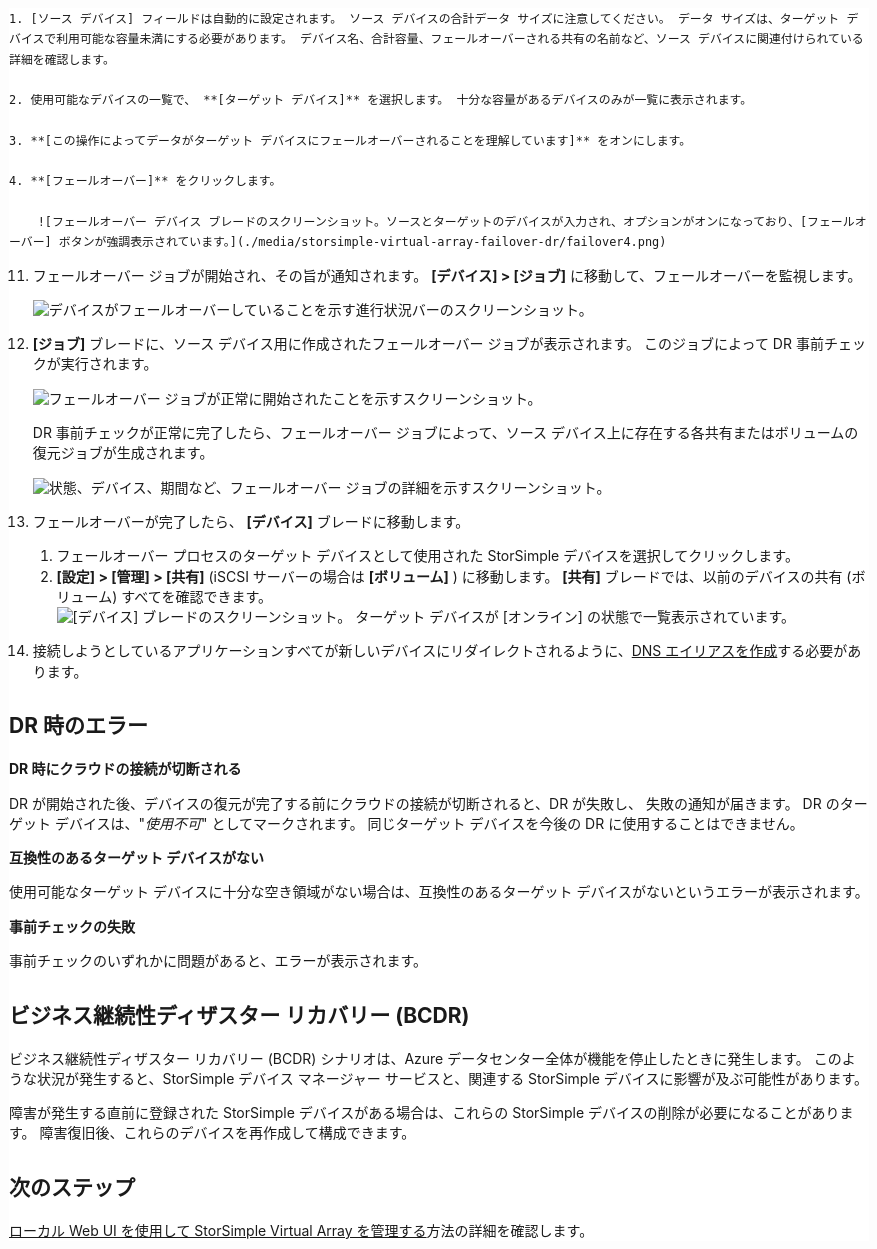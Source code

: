     1. [ソース デバイス] フィールドは自動的に設定されます。 ソース デバイスの合計データ サイズに注意してください。 データ サイズは、ターゲット デバイスで利用可能な容量未満にする必要があります。 デバイス名、合計容量、フェールオーバーされる共有の名前など、ソース デバイスに関連付けられている詳細を確認します。

    2. 使用可能なデバイスの一覧で、 **[ターゲット デバイス]** を選択します。 十分な容量があるデバイスのみが一覧に表示されます。

    3. **[この操作によってデータがターゲット デバイスにフェールオーバーされることを理解しています]** をオンにします。 

    4. **[フェールオーバー]** をクリックします。
    
        ![フェールオーバー デバイス ブレードのスクリーンショット。ソースとターゲットのデバイスが入力され、オプションがオンになっており、[フェールオーバー] ボタンが強調表示されています。](./media/storsimple-virtual-array-failover-dr/failover4.png)
11. フェールオーバー ジョブが開始され、その旨が通知されます。 **[デバイス] > [ジョブ]** に移動して、フェールオーバーを監視します。
    
     ![デバイスがフェールオーバーしていることを示す進行状況バーのスクリーンショット。](./media/storsimple-virtual-array-failover-dr/failover5.png)
12. **[ジョブ]** ブレードに、ソース デバイス用に作成されたフェールオーバー ジョブが表示されます。 このジョブによって DR 事前チェックが実行されます。
    
    ![フェールオーバー ジョブが正常に開始されたことを示すスクリーンショット。](./media/storsimple-virtual-array-failover-dr/failover6.png)
    
     DR 事前チェックが正常に完了したら、フェールオーバー ジョブによって、ソース デバイス上に存在する各共有またはボリュームの復元ジョブが生成されます。
    
    ![状態、デバイス、期間など、フェールオーバー ジョブの詳細を示すスクリーンショット。](./media/storsimple-virtual-array-failover-dr/failover7.png)
13. フェールオーバーが完了したら、 **[デバイス]** ブレードに移動します。
    
    1. フェールオーバー プロセスのターゲット デバイスとして使用された StorSimple デバイスを選択してクリックします。
    2. **[設定] > [管理] > [共有]** (iSCSI サーバーの場合は **[ボリューム]** ) に移動します。 **[共有]** ブレードでは、以前のデバイスの共有 (ボリューム) すべてを確認できます。
        ![[デバイス] ブレードのスクリーンショット。 ターゲット デバイスが [オンライン] の状態で一覧表示されています。](./media/storsimple-virtual-array-failover-dr/failover9.png)
14. 接続しようとしているアプリケーションすべてが新しいデバイスにリダイレクトされるように、[DNS エイリアスを作成](https://web.archive.org/web/20150307000707/http://support.microsoft.com:80/kb/168322)する必要があります。

## <a name="errors-during-dr"></a>DR 時のエラー

**DR 時にクラウドの接続が切断される**

DR が開始された後、デバイスの復元が完了する前にクラウドの接続が切断されると、DR が失敗し、 失敗の通知が届きます。 DR のターゲット デバイスは、"*使用不可*" としてマークされます。 同じターゲット デバイスを今後の DR に使用することはできません。

**互換性のあるターゲット デバイスがない**

使用可能なターゲット デバイスに十分な空き領域がない場合は、互換性のあるターゲット デバイスがないというエラーが表示されます。

**事前チェックの失敗**

事前チェックのいずれかに問題があると、エラーが表示されます。

## <a name="business-continuity-disaster-recovery-bcdr"></a>ビジネス継続性ディザスター リカバリー (BCDR)

ビジネス継続性ディザスター リカバリー (BCDR) シナリオは、Azure データセンター全体が機能を停止したときに発生します。 このような状況が発生すると、StorSimple デバイス マネージャー サービスと、関連する StorSimple デバイスに影響が及ぶ可能性があります。

障害が発生する直前に登録された StorSimple デバイスがある場合は、これらの StorSimple デバイスの削除が必要になることがあります。 障害復旧後、これらのデバイスを再作成して構成できます。

## <a name="next-steps"></a>次のステップ

[ローカル Web UI を使用して StorSimple Virtual Array を管理する](storsimple-ova-web-ui-admin.md)方法の詳細を確認します。